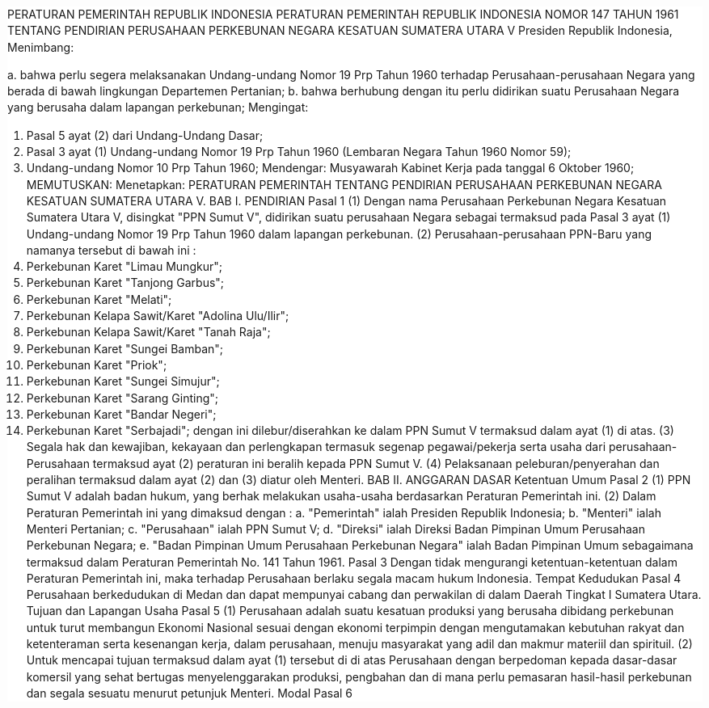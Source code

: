  PERATURAN PEMERINTAH REPUBLIK INDONESIA PERATURAN PEMERINTAH REPUBLIK INDONESIA NOMOR 147 TAHUN 1961 TENTANG PENDIRIAN PERUSAHAAN PERKEBUNAN NEGARA KESATUAN SUMATERA UTARA V Presiden Republik Indonesia,
Menimbang:

a. bahwa perlu segera melaksanakan Undang-undang Nomor 19 Prp Tahun 1960 terhadap Perusahaan-perusahaan Negara yang berada di bawah lingkungan Departemen Pertanian;
b. bahwa berhubung dengan itu perlu didirikan suatu Perusahaan Negara yang berusaha dalam lapangan perkebunan;
Mengingat:

1. Pasal 5 ayat (2) dari Undang-Undang Dasar;
2. Pasal 3 ayat (1) Undang-undang Nomor 19 Prp Tahun 1960 (Lembaran Negara Tahun 1960 Nomor 59);
3. Undang-undang Nomor 10 Prp Tahun 1960; Mendengar: Musyawarah Kabinet Kerja pada tanggal 6 Oktober 1960;
MEMUTUSKAN:
 Menetapkan: PERATURAN PEMERINTAH TENTANG PENDIRIAN PERUSAHAAN PERKEBUNAN NEGARA KESATUAN SUMATERA UTARA V. BAB I. PENDIRIAN
Pasal 1
(1) Dengan nama Perusahaan Perkebunan Negara Kesatuan Sumatera Utara V, disingkat "PPN Sumut V", didirikan suatu perusahaan Negara sebagai termaksud pada Pasal 3 ayat (1) Undang-undang Nomor 19 Prp Tahun 1960 dalam lapangan perkebunan.
(2) Perusahaan-perusahaan PPN-Baru yang namanya tersebut di bawah ini :
1. Perkebunan Karet "Limau Mungkur";
2. Perkebunan Karet "Tanjong Garbus";
3. Perkebunan Karet "Melati";
4. Perkebunan Kelapa Sawit/Karet "Adolina Ulu/Ilir";
5. Perkebunan Kelapa Sawit/Karet "Tanah Raja";
6. Perkebunan Karet "Sungei Bamban";
7. Perkebunan Karet "Priok";
8. Perkebunan Karet "Sungei Simujur";
9. Perkebunan Karet "Sarang Ginting";
10. Perkebunan Karet "Bandar Negeri";
11. Perkebunan Karet "Serbajadi"; dengan ini dilebur/diserahkan ke dalam PPN Sumut V termaksud dalam ayat (1) di atas.
(3) Segala hak dan kewajiban, kekayaan dan perlengkapan termasuk segenap pegawai/pekerja serta usaha dari perusahaan-Perusahaan termaksud ayat (2) peraturan ini beralih kepada PPN Sumut V.
(4) Pelaksanaan peleburan/penyerahan dan peralihan termaksud dalam ayat (2) dan (3) diatur oleh Menteri. BAB II. ANGGARAN DASAR Ketentuan Umum
Pasal 2
(1) PPN Sumut V adalah badan hukum, yang berhak melakukan usaha-usaha berdasarkan Peraturan Pemerintah ini.
(2) Dalam Peraturan Pemerintah ini yang dimaksud dengan :
a. "Pemerintah" ialah Presiden Republik Indonesia;
b. "Menteri" ialah Menteri Pertanian;
c. "Perusahaan" ialah PPN Sumut V;
d. "Direksi" ialah Direksi Badan Pimpinan Umum Perusahaan Perkebunan Negara;
e. "Badan Pimpinan Umum Perusahaan Perkebunan Negara" ialah Badan Pimpinan Umum sebagaimana termaksud dalam Peraturan Pemerintah No. 141 Tahun 1961.
Pasal 3
Dengan tidak mengurangi ketentuan-ketentuan dalam Peraturan Pemerintah ini, maka terhadap Perusahaan berlaku segala macam hukum Indonesia. Tempat Kedudukan
Pasal 4
Perusahaan berkedudukan di Medan dan dapat mempunyai cabang dan perwakilan di dalam Daerah Tingkat I Sumatera Utara. Tujuan dan Lapangan Usaha
Pasal 5
(1) Perusahaan adalah suatu kesatuan produksi yang berusaha dibidang perkebunan untuk turut membangun Ekonomi Nasional sesuai dengan ekonomi terpimpin dengan mengutamakan kebutuhan rakyat dan ketenteraman serta kesenangan kerja, dalam perusahaan, menuju masyarakat yang adil dan makmur materiil dan spirituil.
(2) Untuk mencapai tujuan termaksud dalam ayat (1) tersebut di di atas Perusahaan dengan berpedoman kepada dasar-dasar komersil yang sehat bertugas menyelenggarakan produksi, pengbahan dan di mana perlu pemasaran hasil-hasil perkebunan dan segala sesuatu menurut petunjuk Menteri. Modal
Pasal 6